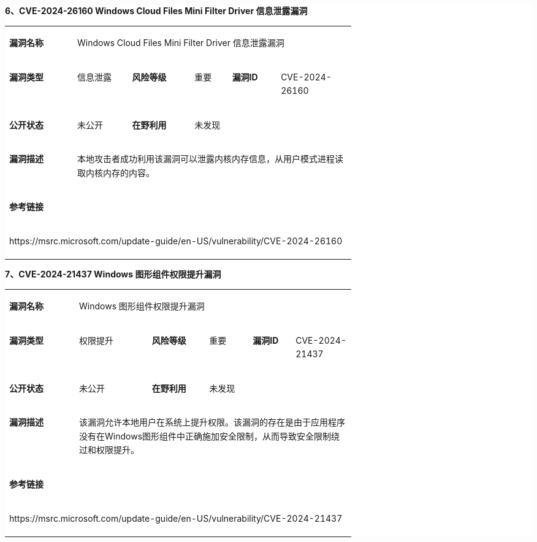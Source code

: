 **6、CVE-2024-26160 Windows Cloud Files Mini Filter Driver 信息泄露漏洞**  
<table><tbody><tr><td style="word-break: break-all;border-color: #dddddd;" width="97"><p style="line-height: 1.6em;"><strong><span style="font-size: 14px;letter-spacing: 0px;">漏洞名称</span></strong></p></td><td colspan="5" style="word-break: break-all;border-color: #dddddd;" width="440"><p style="line-height: 1.6em;"><span style="font-size: 14px;letter-spacing: 0px;">Windows Cloud Files Mini Filter Driver 信息泄露漏洞</span></p></td></tr><tr><td style="border-color: #dddddd;" width="77"><p style="line-height: 1.6em;"><strong><span style="font-size: 14px;letter-spacing: 0px;">漏洞类型</span></strong></p></td><td style="border-color: #dddddd;" width="55"><p style="line-height: 1.6em;"><span style="font-size: 14px;letter-spacing: 0px;">信息泄露</span></p></td><td style="word-break: break-all;border-color: #dddddd;" width="69"><p style="line-height: 1.6em;"><strong><span style="font-size: 14px;letter-spacing: 0px;">风险等级</span></strong></p></td><td style="border-color: #dddddd;" width="47"><p style="line-height: 1.6em;"><span style="font-size: 14px;letter-spacing: 0px;">重要</span></p></td><td style="word-break: break-all;border-color: #dddddd;" width="65"><p style="line-height: 1.6em;"><strong><span style="font-size: 14px;letter-spacing: 0px;">漏洞ID</span></strong></p></td><td style="border-color: #dddddd;" width="107"><p style="line-height: 1.6em;"><span style="font-size: 14px;letter-spacing: 0px;">CVE-2024-26160</span></p></td></tr><tr><td style="border-color: #dddddd;" width="97"><p style="line-height: 1.6em;"><strong><span style="font-size: 14px;letter-spacing: 0px;">公开状态</span></strong></p></td><td style="border-color: #dddddd;" width="75"><p style="line-height: 1.6em;"><span style="font-size: 14px;letter-spacing: 0px;">未公开</span></p></td><td style="border-color: #dddddd;" width="87"><p style="line-height: 1.6em;"><strong><span style="font-size: 14px;letter-spacing: 0px;">在野利用</span></strong></p></td><td colspan="3" style="border-color: #dddddd;" width="247"><p style="line-height: 1.6em;"><span style="font-size: 14px;letter-spacing: 0px;">未发现</span></p></td></tr><tr><td style="border-color: #dddddd;" width="97"><p style="line-height: 1.6em;"><strong><span style="font-size: 14px;letter-spacing: 0px;">漏洞描述</span></strong></p></td><td colspan="5" style="border-color: #dddddd;" width="420"><p style="line-height: 1.6em;"><span style="font-size: 14px;letter-spacing: 0px;">本地攻击者成功利用该漏洞可以泄露内核内存信息，从用户模式进程读取内核内存的内容。</span></p></td></tr><tr><td colspan="6" style="word-break: break-all;border-color: #dddddd;"><p style="line-height: 1.6em;"><strong><span style="font-size: 14px;letter-spacing: 0px;">参考链接</span></strong></p></td></tr><tr><td colspan="6" style="border-color: #dddddd;"><p style="line-height: 1.6em;"><span style="font-size: 14px;letter-spacing: 0px;">https://msrc.microsoft.com/update-guide/en-US/vulnerability/CVE-2024-26160</span></p></td></tr></tbody></table>  
  
**7、CVE-2024-21437 Windows 图形组件权限提升漏洞**  
<table><tbody><tr><td style="word-break: break-all;border-color: #dddddd;" width="100"><p style="line-height: 1.6em;"><strong><span style="font-size: 14px;letter-spacing: 0px;">漏洞名称</span></strong></p></td><td colspan="5" style="border-color: #dddddd;" width="437"><p style="line-height: 1.6em;"><span style="font-size: 14px;letter-spacing: 0px;">Windows 图形组件权限提升漏洞</span></p></td></tr><tr><td style="border-color: #dddddd;" width="80"><p style="line-height: 1.6em;"><strong><span style="font-size: 14px;letter-spacing: 0px;">漏洞类型</span></strong></p></td><td style="border-color: #dddddd;" width="88"><p style="line-height: 1.6em;"><span style="font-size: 14px;letter-spacing: 0px;">权限提升</span></p></td><td style="word-break: break-all;border-color: #dddddd;" width="70"><p style="line-height: 1.6em;"><strong><span style="font-size: 14px;letter-spacing: 0px;">风险等级</span></strong></p></td><td style="border-color: #dddddd;" width="55"><p style="line-height: 1.6em;"><span style="font-size: 14px;letter-spacing: 0px;">重要</span></p></td><td style="word-break: break-all;border-color: #dddddd;" width="54"><p style="line-height: 1.6em;"><strong><span style="font-size: 14px;letter-spacing: 0px;">漏洞ID</span></strong></p></td><td style="border-color: #dddddd;" width="81"><p style="line-height: 1.6em;"><span style="font-size: 14px;letter-spacing: 0px;">CVE-2024-21437</span></p></td></tr><tr><td style="border-color: #dddddd;" width="100"><p style="line-height: 1.6em;"><strong><span style="font-size: 14px;letter-spacing: 0px;">公开状态</span></strong></p></td><td style="border-color: #dddddd;" width="103"><p style="line-height: 1.6em;"><span style="font-size: 14px;letter-spacing: 0px;">未公开</span></p></td><td style="border-color: #dddddd;" width="78"><p style="line-height: 1.6em;"><strong><span style="font-size: 14px;letter-spacing: 0px;">在野利用</span></strong></p></td><td colspan="3" style="border-color: #dddddd;" width="221"><p style="line-height: 1.6em;"><span style="font-size: 14px;letter-spacing: 0px;">未发现</span></p></td></tr><tr><td style="border-color: #dddddd;" width="100"><p style="line-height: 1.6em;"><strong><span style="font-size: 14px;letter-spacing: 0px;">漏洞描述</span></strong></p></td><td colspan="5" style="border-color: #dddddd;" width="417"><p style="line-height: 1.6em;"><span style="font-size: 14px;letter-spacing: 0px;">该漏洞允许本地用户在系统上提升权限。该漏洞的存在是由于应用程序没有在Windows图形组件中正确施加安全限制，从而导致安全限制绕过和权限提升。</span></p></td></tr><tr><td colspan="6" style="word-break: break-all;border-color: #dddddd;"><p style="line-height: 1.6em;"><strong><span style="font-size: 14px;letter-spacing: 0px;">参考链接</span></strong></p></td></tr><tr><td colspan="6" style="border-color: #dddddd;"><p style="line-height: 1.6em;"><span style="font-size: 14px;letter-spacing: 0px;">https://msrc.microsoft.com/update-guide/en-US/vulnerability/CVE-2024-21437</span></p></td></tr></tbody></table>  
  